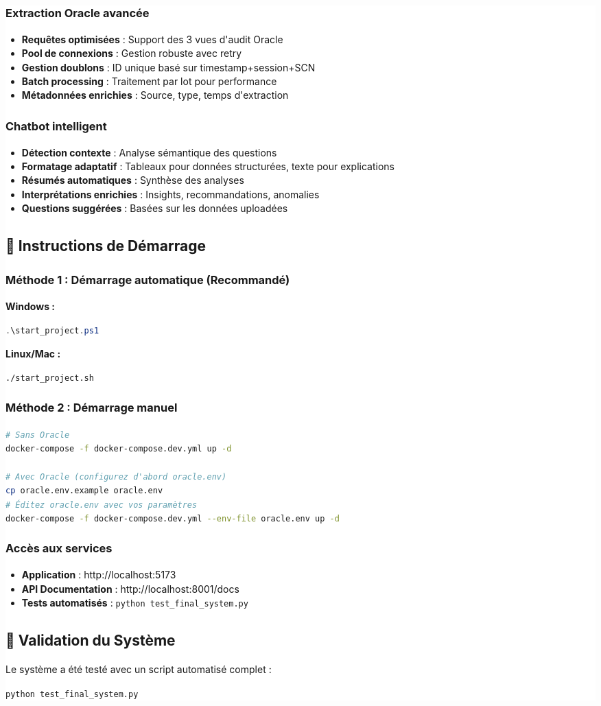 ### Extraction Oracle avancée
- **Requêtes optimisées** : Support des 3 vues d'audit Oracle
- **Pool de connexions** : Gestion robuste avec retry
- **Gestion doublons** : ID unique basé sur timestamp+session+SCN
- **Batch processing** : Traitement par lot pour performance
- **Métadonnées enrichies** : Source, type, temps d'extraction

### Chatbot intelligent
- **Détection contexte** : Analyse sémantique des questions
- **Formatage adaptatif** : Tableaux pour données structurées, texte pour explications
- **Résumés automatiques** : Synthèse des analyses
- **Interprétations enrichies** : Insights, recommandations, anomalies
- **Questions suggérées** : Basées sur les données uploadées

## 🚀 Instructions de Démarrage

### Méthode 1 : Démarrage automatique (Recommandé)

**Windows :**
```powershell
.\start_project.ps1
```

**Linux/Mac :**
```bash
./start_project.sh
```

### Méthode 2 : Démarrage manuel

```bash
# Sans Oracle
docker-compose -f docker-compose.dev.yml up -d

# Avec Oracle (configurez d'abord oracle.env)
cp oracle.env.example oracle.env
# Éditez oracle.env avec vos paramètres
docker-compose -f docker-compose.dev.yml --env-file oracle.env up -d
```

### Accès aux services
- **Application** : http://localhost:5173
- **API Documentation** : http://localhost:8001/docs
- **Tests automatisés** : `python test_final_system.py`

## 🧪 Validation du Système

Le système a été testé avec un script automatisé complet :

```bash
python test_final_system.py
```
